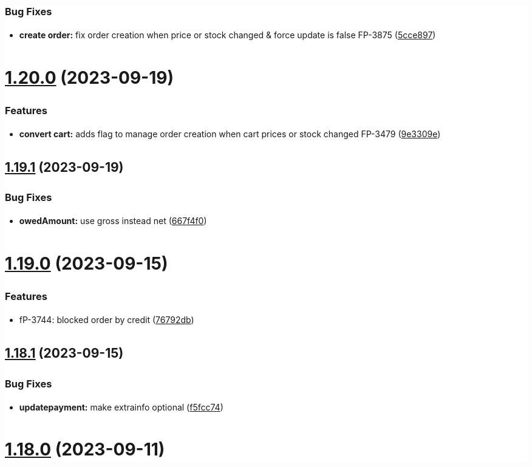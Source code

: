
### Bug Fixes

* **create order:** fix order creation when price or stock changed & force update is false FP-3875 ([5cce897](https://gitlab.com/adelco_corp/commerce/back-services/services/svc-orders/commit/5cce897a5b27f333364f489f742e78aee2297efd))

# [1.20.0](https://gitlab.com/adelco_corp/commerce/back-services/services/svc-orders/compare/v1.19.1...v1.20.0) (2023-09-19)


### Features

* **convert cart:** adds flag to manage order creation when cart prices or stock changed FP-3479 ([9e3309e](https://gitlab.com/adelco_corp/commerce/back-services/services/svc-orders/commit/9e3309efe043aa98aa555279c2d7bdf22c9c6bd7))

## [1.19.1](https://gitlab.com/adelco_corp/commerce/back-services/services/svc-orders/compare/v1.19.0...v1.19.1) (2023-09-19)


### Bug Fixes

* **owedAmount:** use gross instead net ([667f4f0](https://gitlab.com/adelco_corp/commerce/back-services/services/svc-orders/commit/667f4f072f42b21f01aed649d9e99d0a8566136e))

# [1.19.0](https://gitlab.com/adelco_corp/commerce/back-services/services/svc-orders/compare/v1.18.1...v1.19.0) (2023-09-15)


### Features

* fP-3744: blocked order by credit ([76792db](https://gitlab.com/adelco_corp/commerce/back-services/services/svc-orders/commit/76792db9ee1674b54590c7fdf43f34d1996ca27b))

## [1.18.1](https://gitlab.com/adelco_corp/commerce/back-services/services/svc-orders/compare/v1.18.0...v1.18.1) (2023-09-15)


### Bug Fixes

* **updatepayment:** make extrainfo optional ([f5fcc74](https://gitlab.com/adelco_corp/commerce/back-services/services/svc-orders/commit/f5fcc74dc18d9ea0895f88acbe468b16e470f5c5))

# [1.18.0](https://gitlab.com/adelco_corp/commerce/back-services/services/svc-orders/compare/v1.17.3...v1.18.0) (2023-09-11)
